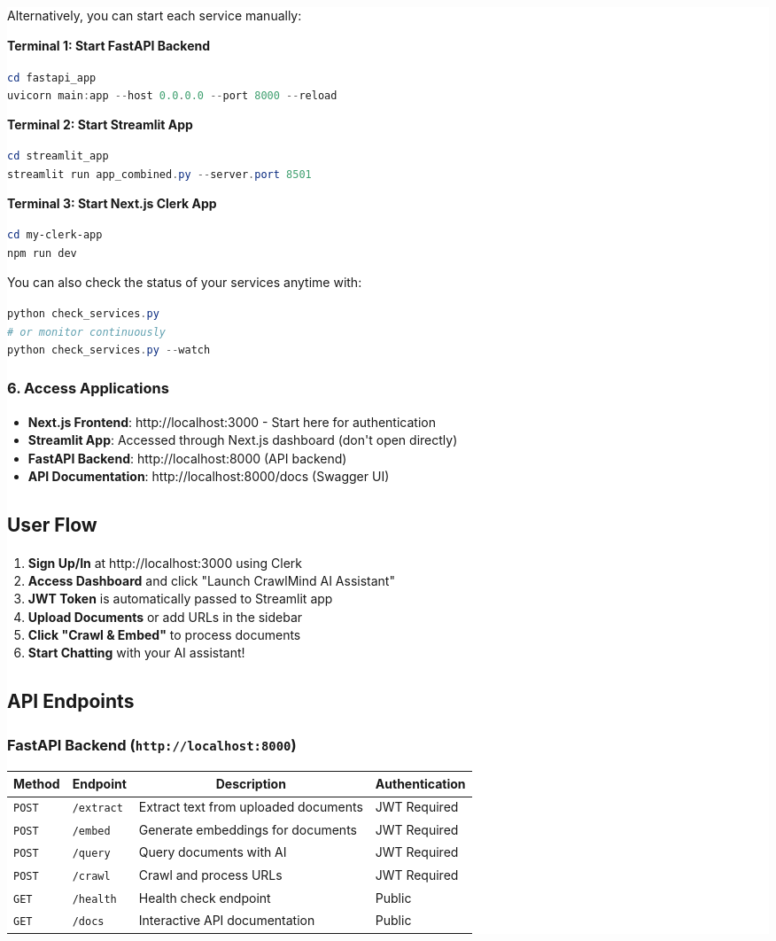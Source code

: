 Alternatively, you can start each service manually:

**Terminal 1: Start FastAPI Backend**
```powershell
cd fastapi_app
uvicorn main:app --host 0.0.0.0 --port 8000 --reload
```

**Terminal 2: Start Streamlit App**
```powershell
cd streamlit_app
streamlit run app_combined.py --server.port 8501
```

**Terminal 3: Start Next.js Clerk App**
```powershell
cd my-clerk-app
npm run dev
```

You can also check the status of your services anytime with:

```powershell
python check_services.py
# or monitor continuously
python check_services.py --watch
```

### **6. Access Applications**

- **Next.js Frontend**: http://localhost:3000 - Start here for authentication
- **Streamlit App**: Accessed through Next.js dashboard (don't open directly)
- **FastAPI Backend**: http://localhost:8000 (API backend)
- **API Documentation**: http://localhost:8000/docs (Swagger UI)

##  **User Flow**

1. **Sign Up/In** at http://localhost:3000 using Clerk
2. **Access Dashboard** and click "Launch CrawlMind AI Assistant" 
3. **JWT Token** is automatically passed to Streamlit app
4. **Upload Documents** or add URLs in the sidebar
5. **Click "Crawl & Embed"** to process documents
6. **Start Chatting** with your AI assistant!

##  **API Endpoints**

### **FastAPI Backend** (`http://localhost:8000`)

| Method | Endpoint | Description | Authentication |
|--------|----------|-------------|----------------|
| `POST` | `/extract` | Extract text from uploaded documents | JWT Required |
| `POST` | `/embed` | Generate embeddings for documents | JWT Required |
| `POST` | `/query` | Query documents with AI | JWT Required |
| `POST` | `/crawl` | Crawl and process URLs | JWT Required |
| `GET` | `/health` | Health check endpoint | Public |
| `GET` | `/docs` | Interactive API documentation | Public |
